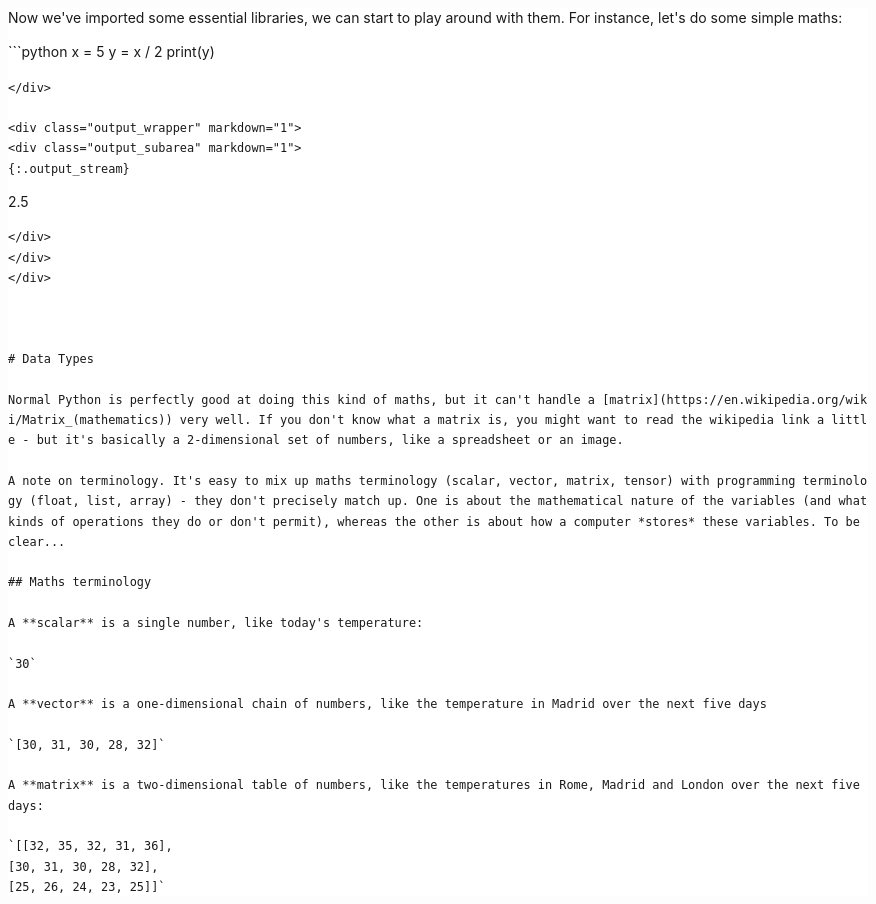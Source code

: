 

Now we've imported some essential libraries, we can start to play around with them. For instance, let's do some simple maths:



<div markdown="1" class="cell code_cell">
<div class="input_area" markdown="1">
```python
x = 5 
y = x / 2
print(y)

```
</div>

<div class="output_wrapper" markdown="1">
<div class="output_subarea" markdown="1">
{:.output_stream}
```
2.5
```
</div>
</div>
</div>



# Data Types

Normal Python is perfectly good at doing this kind of maths, but it can't handle a [matrix](https://en.wikipedia.org/wiki/Matrix_(mathematics)) very well. If you don't know what a matrix is, you might want to read the wikipedia link a little - but it's basically a 2-dimensional set of numbers, like a spreadsheet or an image. 

A note on terminology. It's easy to mix up maths terminology (scalar, vector, matrix, tensor) with programming terminology (float, list, array) - they don't precisely match up. One is about the mathematical nature of the variables (and what kinds of operations they do or don't permit), whereas the other is about how a computer *stores* these variables. To be clear...

## Maths terminology

A **scalar** is a single number, like today's temperature:

`30`

A **vector** is a one-dimensional chain of numbers, like the temperature in Madrid over the next five days

`[30, 31, 30, 28, 32]`

A **matrix** is a two-dimensional table of numbers, like the temperatures in Rome, Madrid and London over the next five days:

`[[32, 35, 32, 31, 36],
[30, 31, 30, 28, 32],
[25, 26, 24, 23, 25]]`
